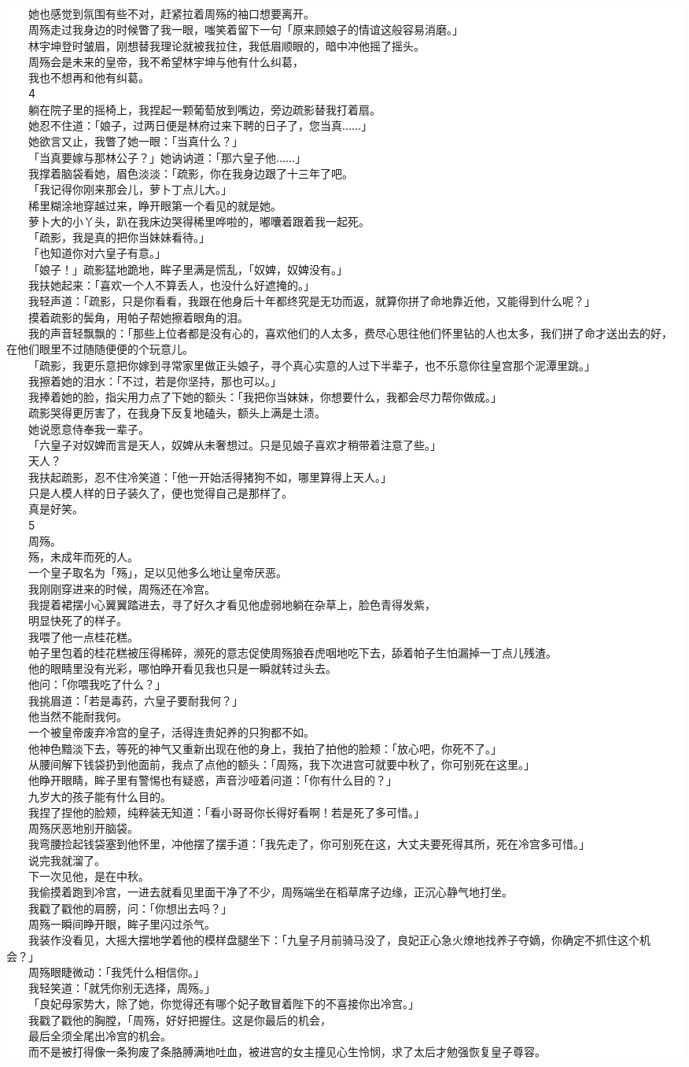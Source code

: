 &emsp;&emsp;她也感觉到氛围有些不对，赶紧拉着周殇的袖口想要离开。  
&emsp;&emsp;周殇走过我身边的时候瞥了我一眼，嗤笑着留下一句「原来顾娘子的情谊这般容易消磨。」  
&emsp;&emsp;林宇坤登时皱眉，刚想替我理论就被我拉住，我低眉顺眼的，暗中冲他摇了摇头。  
&emsp;&emsp;周殇会是未来的皇帝，我不希望林宇坤与他有什么纠葛，  
&emsp;&emsp;我也不想再和他有纠葛。  
&emsp;&emsp;4  
&emsp;&emsp;躺在院子里的摇椅上，我捏起一颗葡萄放到嘴边，旁边疏影替我打着扇。  
&emsp;&emsp;她忍不住道：「娘子，过两日便是林府过来下聘的日子了，您当真……」  
&emsp;&emsp;她欲言又止，我瞥了她一眼：「当真什么？」  
&emsp;&emsp;「当真要嫁与那林公子？」她讷讷道：「那六皇子他……」  
&emsp;&emsp;我撑着脑袋看她，眉色淡淡：「疏影，你在我身边跟了十三年了吧。  
&emsp;&emsp;「我记得你刚来那会儿，萝卜丁点儿大。」  
&emsp;&emsp;稀里糊涂地穿越过来，睁开眼第一个看见的就是她。  
&emsp;&emsp;萝卜大的小丫头，趴在我床边哭得稀里哗啦的，嘟囔着跟着我一起死。  
&emsp;&emsp;「疏影，我是真的把你当妹妹看待。」  
&emsp;&emsp;「也知道你对六皇子有意。」  
&emsp;&emsp;「娘子！」疏影猛地跪地，眸子里满是慌乱，「奴婢，奴婢没有。」  
&emsp;&emsp;我扶她起来：「喜欢一个人不算丢人，也没什么好遮掩的。」  
&emsp;&emsp;我轻声道：「疏影，只是你看看，我跟在他身后十年都终究是无功而返，就算你拼了命地靠近他，又能得到什么呢？」  
&emsp;&emsp;摸着疏影的鬓角，用帕子帮她擦着眼角的泪。  
&emsp;&emsp;我的声音轻飘飘的：「那些上位者都是没有心的，喜欢他们的人太多，费尽心思往他们怀里钻的人也太多，我们拼了命才送出去的好，在他们眼里不过随随便便的个玩意儿。  
&emsp;&emsp;「疏影，我更乐意把你嫁到寻常家里做正头娘子，寻个真心实意的人过下半辈子，也不乐意你往皇宫那个泥潭里跳。」  
&emsp;&emsp;我擦着她的泪水：「不过，若是你坚持，那也可以。」  
&emsp;&emsp;我捧着她的脸，指尖用力点了下她的额头：「我把你当妹妹，你想要什么，我都会尽力帮你做成。」  
&emsp;&emsp;疏影哭得更厉害了，在我身下反复地磕头，额头上满是土渍。  
&emsp;&emsp;她说愿意侍奉我一辈子。  
&emsp;&emsp;「六皇子对奴婢而言是天人，奴婢从未奢想过。只是见娘子喜欢才稍带着注意了些。」  
&emsp;&emsp;天人？  
&emsp;&emsp;我扶起疏影，忍不住冷笑道：「他一开始活得猪狗不如，哪里算得上天人。」  
&emsp;&emsp;只是人模人样的日子装久了，便也觉得自己是那样了。  
&emsp;&emsp;真是好笑。  
&emsp;&emsp;5  
&emsp;&emsp;周殇。  
&emsp;&emsp;殇，未成年而死的人。  
&emsp;&emsp;一个皇子取名为「殇」，足以见他多么地让皇帝厌恶。  
&emsp;&emsp;我刚刚穿进来的时候，周殇还在冷宫。  
&emsp;&emsp;我提着裙摆小心翼翼踏进去，寻了好久才看见他虚弱地躺在杂草上，脸色青得发紫，  
&emsp;&emsp;明显快死了的样子。  
&emsp;&emsp;我喂了他一点桂花糕。  
&emsp;&emsp;帕子里包着的桂花糕被压得稀碎，濒死的意志促使周殇狼吞虎咽地吃下去，舔着帕子生怕漏掉一丁点儿残渣。  
&emsp;&emsp;他的眼睛里没有光彩，哪怕睁开看见我也只是一瞬就转过头去。  
&emsp;&emsp;他问：「你喂我吃了什么？」  
&emsp;&emsp;我挑眉道：「若是毒药，六皇子要耐我何？」  
&emsp;&emsp;他当然不能耐我何。  
&emsp;&emsp;一个被皇帝废弃冷宫的皇子，活得连贵妃养的只狗都不如。  
&emsp;&emsp;他神色黯淡下去，等死的神气又重新出现在他的身上，我拍了拍他的脸颊：「放心吧，你死不了。」  
&emsp;&emsp;从腰间解下钱袋扔到他面前，我点了点他的额头：「周殇，我下次进宫可就要中秋了，你可别死在这里。」  
&emsp;&emsp;他睁开眼睛，眸子里有警惕也有疑惑，声音沙哑着问道：「你有什么目的？」  
&emsp;&emsp;九岁大的孩子能有什么目的。  
&emsp;&emsp;我捏了捏他的脸颊，纯粹装无知道：「看小哥哥你长得好看啊！若是死了多可惜。」  
&emsp;&emsp;周殇厌恶地别开脑袋。  
&emsp;&emsp;我弯腰捡起钱袋塞到他怀里，冲他摆了摆手道：「我先走了，你可别死在这，大丈夫要死得其所，死在冷宫多可惜。」  
&emsp;&emsp;说完我就溜了。  
&emsp;&emsp;下一次见他，是在中秋。  
&emsp;&emsp;我偷摸着跑到冷宫，一进去就看见里面干净了不少，周殇端坐在稻草席子边缘，正沉心静气地打坐。  
&emsp;&emsp;我戳了戳他的肩膀，问：「你想出去吗？」  
&emsp;&emsp;周殇一瞬间睁开眼，眸子里闪过杀气。  
&emsp;&emsp;我装作没看见，大摇大摆地学着他的模样盘腿坐下：「九皇子月前骑马没了，良妃正心急火燎地找养子夺嫡，你确定不抓住这个机会？」  
&emsp;&emsp;周殇眼睫微动：「我凭什么相信你。」  
&emsp;&emsp;我轻笑道：「就凭你别无选择，周殇。」  
&emsp;&emsp;「良妃母家势大，除了她，你觉得还有哪个妃子敢冒着陛下的不喜接你出冷宫。」  
&emsp;&emsp;我戳了戳他的胸膛，「周殇，好好把握住。这是你最后的机会，  
&emsp;&emsp;最后全须全尾出冷宫的机会。  
&emsp;&emsp;而不是被打得像一条狗废了条胳膊满地吐血，被进宫的女主撞见心生怜悯，求了太后才勉强恢复皇子尊容。  